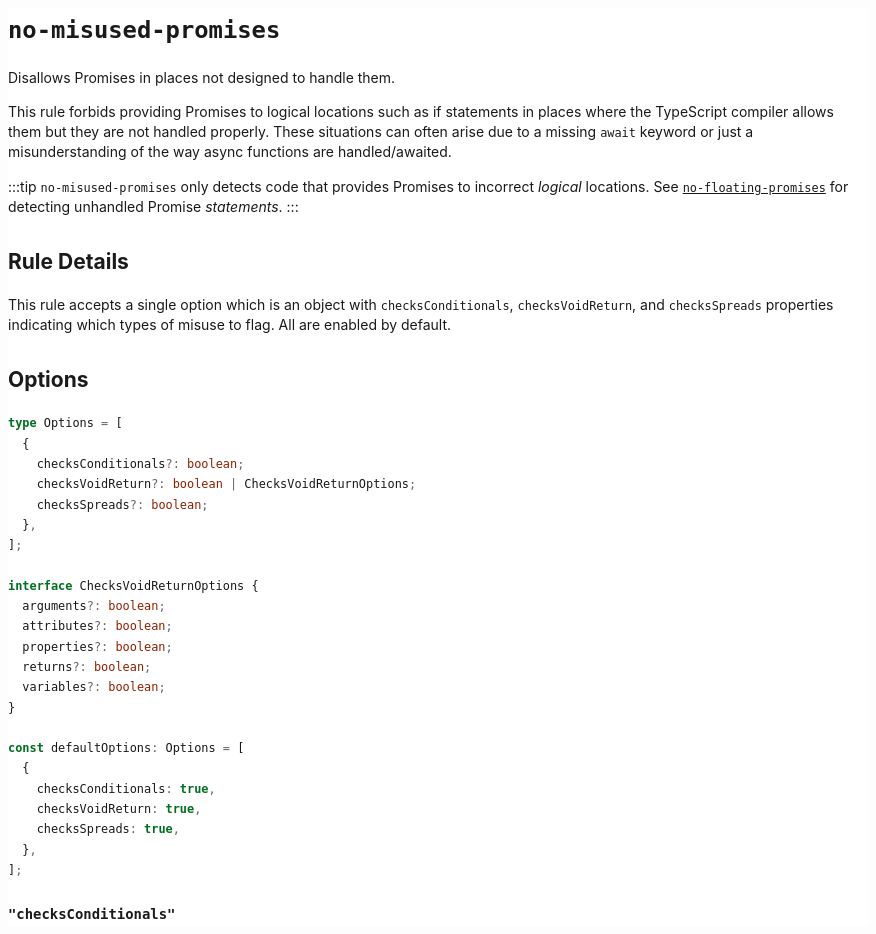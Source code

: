# `no-misused-promises`

Disallows Promises in places not designed to handle them.

This rule forbids providing Promises to logical locations such as if statements in places where the TypeScript compiler allows them but they are not handled properly.
These situations can often arise due to a missing `await` keyword or just a misunderstanding of the way async
functions are handled/awaited.

:::tip
`no-misused-promises` only detects code that provides Promises to incorrect _logical_ locations.
See [`no-floating-promises`](./no-floating-promises.md) for detecting unhandled Promise _statements_.
:::

## Rule Details

This rule accepts a single option which is an object with `checksConditionals`,
`checksVoidReturn`, and `checksSpreads` properties indicating which types of
misuse to flag. All are enabled by default.

## Options

```ts
type Options = [
  {
    checksConditionals?: boolean;
    checksVoidReturn?: boolean | ChecksVoidReturnOptions;
    checksSpreads?: boolean;
  },
];

interface ChecksVoidReturnOptions {
  arguments?: boolean;
  attributes?: boolean;
  properties?: boolean;
  returns?: boolean;
  variables?: boolean;
}

const defaultOptions: Options = [
  {
    checksConditionals: true,
    checksVoidReturn: true,
    checksSpreads: true,
  },
];
```

### `"checksConditionals"`
